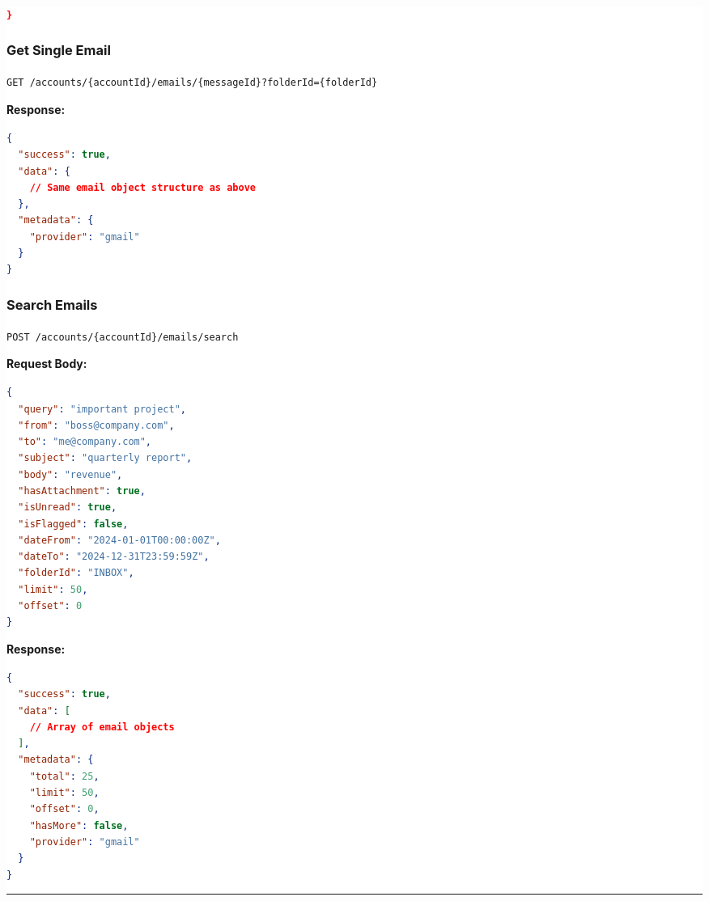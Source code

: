 ```json
}
```

### Get Single Email
```
GET /accounts/{accountId}/emails/{messageId}?folderId={folderId}
```

**Response:**
```json
{
  "success": true,
  "data": {
    // Same email object structure as above
  },
  "metadata": {
    "provider": "gmail"
  }
}
```

### Search Emails
```
POST /accounts/{accountId}/emails/search
```

**Request Body:**
```json
{
  "query": "important project",
  "from": "boss@company.com",
  "to": "me@company.com",
  "subject": "quarterly report",
  "body": "revenue",
  "hasAttachment": true,
  "isUnread": true,
  "isFlagged": false,
  "dateFrom": "2024-01-01T00:00:00Z",
  "dateTo": "2024-12-31T23:59:59Z",
  "folderId": "INBOX",
  "limit": 50,
  "offset": 0
}
```

**Response:**
```json
{
  "success": true,
  "data": [
    // Array of email objects
  ],
  "metadata": {
    "total": 25,
    "limit": 50,
    "offset": 0,
    "hasMore": false,
    "provider": "gmail"
  }
}
```

---